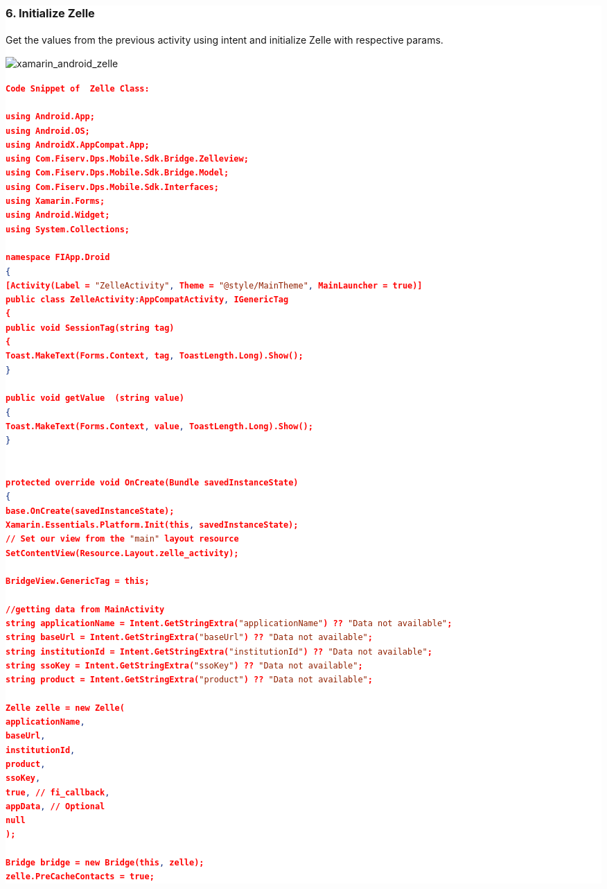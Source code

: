 ### 6. Initialize Zelle

Get the values from the previous activity using intent and initialize Zelle with respective params.

![xamarin_android_zelle](https://github.com/Fiserv/zelle-turnkey-solutions/assets/114585394/2839992d-c7e1-4a30-af40-d046bdd28c3b)

```json
Code Snippet of  Zelle Class:

using Android.App;
using Android.OS;
using AndroidX.AppCompat.App;
using Com.Fiserv.Dps.Mobile.Sdk.Bridge.Zelleview;
using Com.Fiserv.Dps.Mobile.Sdk.Bridge.Model;
using Com.Fiserv.Dps.Mobile.Sdk.Interfaces;
using Xamarin.Forms;
using Android.Widget;
using System.Collections;

namespace FIApp.Droid
{
[Activity(Label = "ZelleActivity", Theme = "@style/MainTheme", MainLauncher = true)]
public class ZelleActivity:AppCompatActivity, IGenericTag
{
public void SessionTag(string tag)
{
Toast.MakeText(Forms.Context, tag, ToastLength.Long).Show();
}

public void getValue  (string value)
{
Toast.MakeText(Forms.Context, value, ToastLength.Long).Show();
}


protected override void OnCreate(Bundle savedInstanceState)
{
base.OnCreate(savedInstanceState);
Xamarin.Essentials.Platform.Init(this, savedInstanceState);
// Set our view from the "main" layout resource
SetContentView(Resource.Layout.zelle_activity);

BridgeView.GenericTag = this;

//getting data from MainActivity
string applicationName = Intent.GetStringExtra("applicationName") ?? "Data not available";
string baseUrl = Intent.GetStringExtra("baseUrl") ?? "Data not available";
string institutionId = Intent.GetStringExtra("institutionId") ?? "Data not available";
string ssoKey = Intent.GetStringExtra("ssoKey") ?? "Data not available";
string product = Intent.GetStringExtra("product") ?? "Data not available";

Zelle zelle = new Zelle(
applicationName,
baseUrl,
institutionId,
product,
ssoKey,
true, // fi_callback,
appData, // Optional
null
);

Bridge bridge = new Bridge(this, zelle);
zelle.PreCacheContacts = true;
```